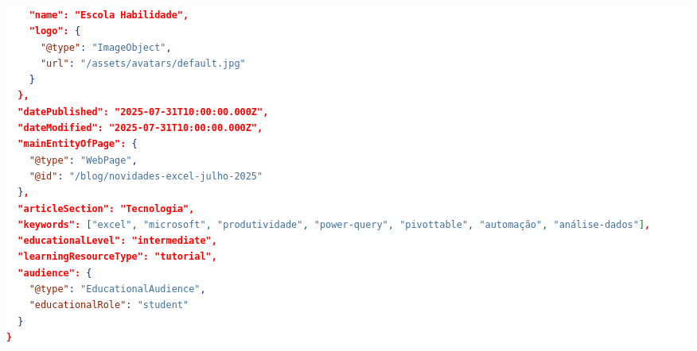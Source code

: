 ```json
    "name": "Escola Habilidade",
    "logo": {
      "@type": "ImageObject",
      "url": "/assets/avatars/default.jpg"
    }
  },
  "datePublished": "2025-07-31T10:00:00.000Z",
  "dateModified": "2025-07-31T10:00:00.000Z",
  "mainEntityOfPage": {
    "@type": "WebPage",
    "@id": "/blog/novidades-excel-julho-2025"
  },
  "articleSection": "Tecnologia",
  "keywords": ["excel", "microsoft", "produtividade", "power-query", "pivottable", "automação", "análise-dados"],
  "educationalLevel": "intermediate",
  "learningResourceType": "tutorial",
  "audience": {
    "@type": "EducationalAudience",
    "educationalRole": "student"
  }
}
```